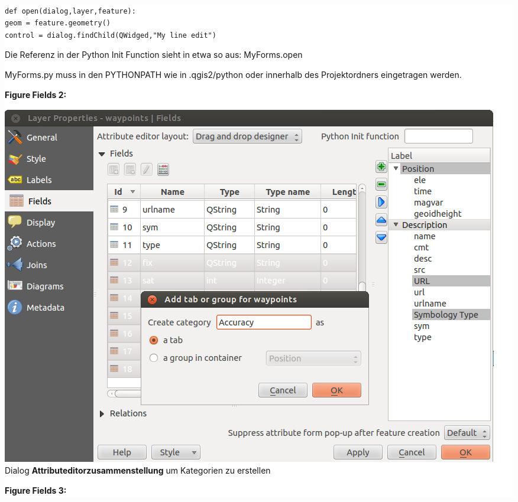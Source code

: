     def open(dialog,layer,feature):
    geom = feature.geometry()
    control = dialog.findChild(QWidged,"My line edit")

Die Referenz in der Python Init Function sieht in etwa so aus: MyForms.open

MyForms.py muss in den PYTHONPATH wie in .qgis2/python oder innerhalb des Projektordners eingetragen werden.

**Figure Fields 2:**

![](../../images/attribute_editor_layout.png)
Dialog **Attributeditorzusammenstellung** um Kategorien zu erstellen

**Figure Fields 3:**
